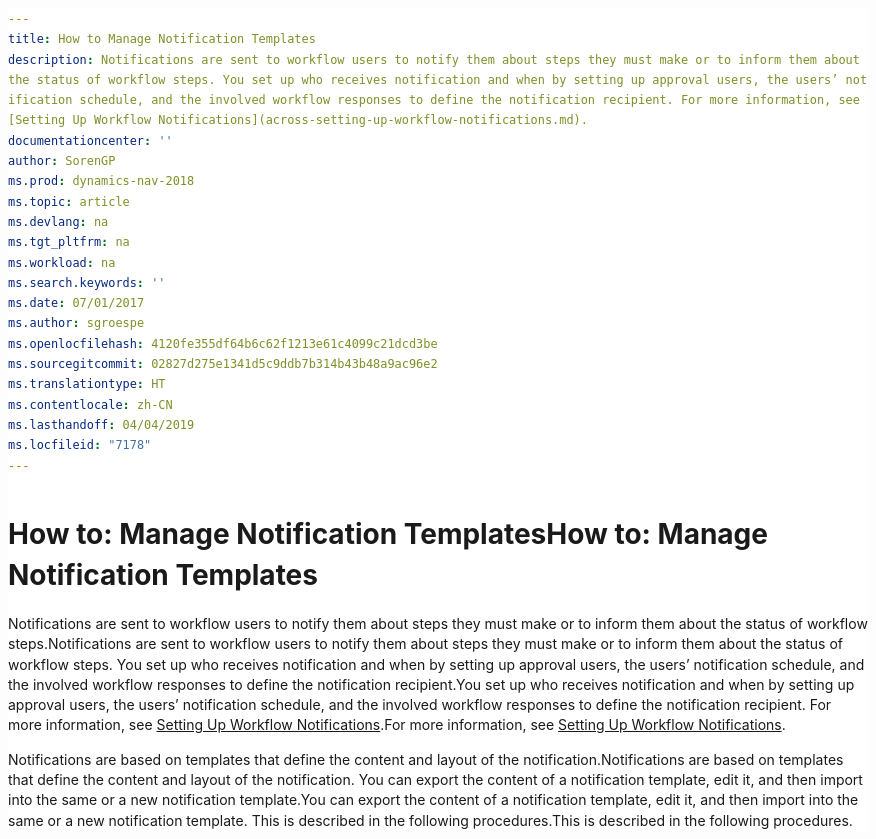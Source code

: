 ```yaml
---
title: How to Manage Notification Templates
description: Notifications are sent to workflow users to notify them about steps they must make or to inform them about the status of workflow steps. You set up who receives notification and when by setting up approval users, the users’ notification schedule, and the involved workflow responses to define the notification recipient. For more information, see [Setting Up Workflow Notifications](across-setting-up-workflow-notifications.md).
documentationcenter: ''
author: SorenGP
ms.prod: dynamics-nav-2018
ms.topic: article
ms.devlang: na
ms.tgt_pltfrm: na
ms.workload: na
ms.search.keywords: ''
ms.date: 07/01/2017
ms.author: sgroespe
ms.openlocfilehash: 4120fe355df64b6c62f1213e61c4099c21dcd3be
ms.sourcegitcommit: 02827d275e1341d5c9ddb7b314b43b48a9ac96e2
ms.translationtype: HT
ms.contentlocale: zh-CN
ms.lasthandoff: 04/04/2019
ms.locfileid: "7178"
---
```

# <a name="how-to-manage-notification-templates"></a><span data-ttu-id="aa7d4-105">How to: Manage Notification Templates</span><span class="sxs-lookup"><span data-stu-id="aa7d4-105">How to: Manage Notification Templates</span></span>
<span data-ttu-id="aa7d4-106">Notifications are sent to workflow users to notify them about steps they must make or to inform them about the status of workflow steps.</span><span class="sxs-lookup"><span data-stu-id="aa7d4-106">Notifications are sent to workflow users to notify them about steps they must make or to inform them about the status of workflow steps.</span></span> <span data-ttu-id="aa7d4-107">You set up who receives notification and when by setting up approval users, the users’ notification schedule, and the involved workflow responses to define the notification recipient.</span><span class="sxs-lookup"><span data-stu-id="aa7d4-107">You set up who receives notification and when by setting up approval users, the users’ notification schedule, and the involved workflow responses to define the notification recipient.</span></span> <span data-ttu-id="aa7d4-108">For more information, see [Setting Up Workflow Notifications](across-setting-up-workflow-notifications.md).</span><span class="sxs-lookup"><span data-stu-id="aa7d4-108">For more information, see [Setting Up Workflow Notifications](across-setting-up-workflow-notifications.md).</span></span>  

 <span data-ttu-id="aa7d4-109">Notifications are based on templates that define the content and layout of the notification.</span><span class="sxs-lookup"><span data-stu-id="aa7d4-109">Notifications are based on templates that define the content and layout of the notification.</span></span> <span data-ttu-id="aa7d4-110">You can export the content of a notification template, edit it, and then import into the same or a new notification template.</span><span class="sxs-lookup"><span data-stu-id="aa7d4-110">You can export the content of a notification template, edit it, and then import into the same or a new notification template.</span></span> <span data-ttu-id="aa7d4-111">This is described in the following procedures.</span><span class="sxs-lookup"><span data-stu-id="aa7d4-111">This is described in the following procedures.</span></span>  
